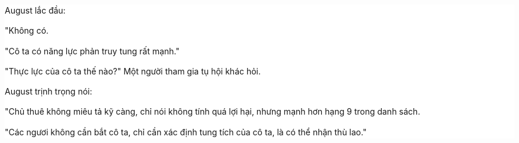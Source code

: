 August lắc đầu:

"Không có.

"Cô ta có năng lực phản truy tung rất mạnh."

"Thực lực của cô ta thế nào?" Một người tham gia tụ hội khác hỏi.

August trịnh trọng nói:

"Chủ thuê không miêu tả kỹ càng, chỉ nói không tính quá lợi hại, nhưng mạnh hơn hạng 9 trong danh sách.

"Các ngươi không cần bắt cô ta, chỉ cần xác định tung tích của cô ta, là có thể nhận thù lao."